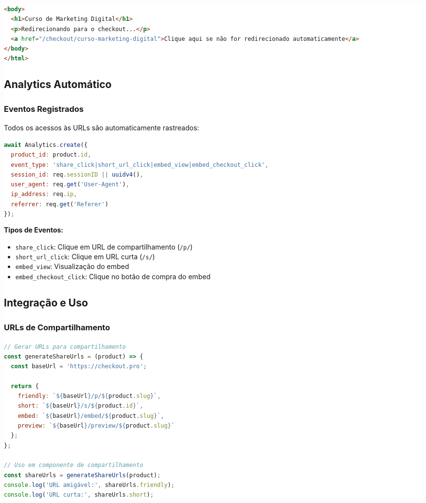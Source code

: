 ```html
<body>
  <h1>Curso de Marketing Digital</h1>
  <p>Redirecionando para o checkout...</p>
  <a href="/checkout/curso-marketing-digital">Clique aqui se não for redirecionado automaticamente</a>
</body>
</html>
```

## Analytics Automático

### Eventos Registrados
Todos os acessos às URLs são automaticamente rastreados:

```javascript
await Analytics.create({
  product_id: product.id,
  event_type: 'share_click|short_url_click|embed_view|embed_checkout_click',
  session_id: req.sessionID || uuidv4(),
  user_agent: req.get('User-Agent'),
  ip_address: req.ip,
  referrer: req.get('Referer')
});
```

**Tipos de Eventos:**
- `share_click`: Clique em URL de compartilhamento (`/p/`)
- `short_url_click`: Clique em URL curta (`/s/`)
- `embed_view`: Visualização do embed
- `embed_checkout_click`: Clique no botão de compra do embed

## Integração e Uso

### URLs de Compartilhamento
```javascript
// Gerar URLs para compartilhamento
const generateShareUrls = (product) => {
  const baseUrl = 'https://checkout.pro';
  
  return {
    friendly: `${baseUrl}/p/${product.slug}`,
    short: `${baseUrl}/s/${product.id}`,
    embed: `${baseUrl}/embed/${product.slug}`,
    preview: `${baseUrl}/preview/${product.slug}`
  };
};

// Uso em componente de compartilhamento
const shareUrls = generateShareUrls(product);
console.log('URL amigável:', shareUrls.friendly);
console.log('URL curta:', shareUrls.short);
```

